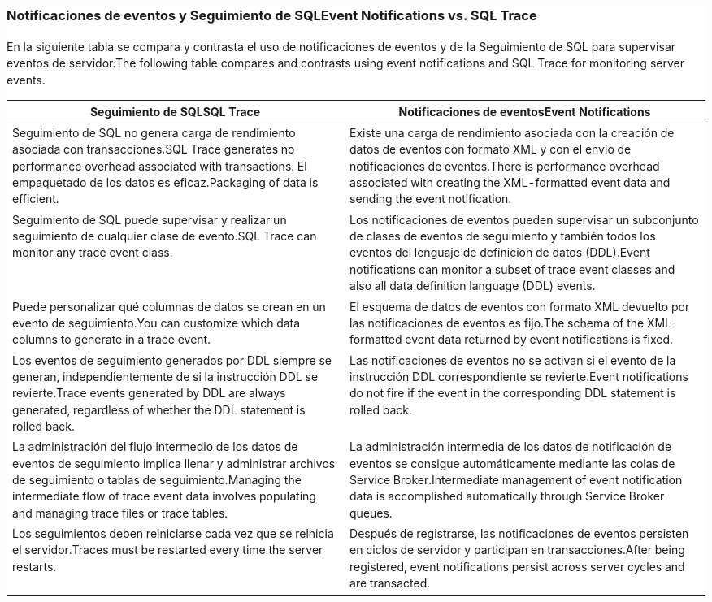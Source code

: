 ### <a name="event-notifications-vs-sql-trace"></a><span data-ttu-id="45710-155">Notificaciones de eventos y Seguimiento de SQL</span><span class="sxs-lookup"><span data-stu-id="45710-155">Event Notifications vs. SQL Trace</span></span>  
 <span data-ttu-id="45710-156">En la siguiente tabla se compara y contrasta el uso de notificaciones de eventos y de la Seguimiento de SQL para supervisar eventos de servidor.</span><span class="sxs-lookup"><span data-stu-id="45710-156">The following table compares and contrasts using event notifications and SQL Trace for monitoring server events.</span></span>  
  
|<span data-ttu-id="45710-157">Seguimiento de SQL</span><span class="sxs-lookup"><span data-stu-id="45710-157">SQL Trace</span></span>|<span data-ttu-id="45710-158">Notificaciones de eventos</span><span class="sxs-lookup"><span data-stu-id="45710-158">Event Notifications</span></span>|  
|---------------|-------------------------|  
|<span data-ttu-id="45710-159">Seguimiento de SQL no genera carga de rendimiento asociada con transacciones.</span><span class="sxs-lookup"><span data-stu-id="45710-159">SQL Trace generates no performance overhead associated with transactions.</span></span> <span data-ttu-id="45710-160">El empaquetado de los datos es eficaz.</span><span class="sxs-lookup"><span data-stu-id="45710-160">Packaging of data is efficient.</span></span>|<span data-ttu-id="45710-161">Existe una carga de rendimiento asociada con la creación de datos de eventos con formato XML y con el envío de notificaciones de eventos.</span><span class="sxs-lookup"><span data-stu-id="45710-161">There is performance overhead associated with creating the XML-formatted event data and sending the event notification.</span></span>|  
|<span data-ttu-id="45710-162">Seguimiento de SQL puede supervisar y realizar un seguimiento de cualquier clase de evento.</span><span class="sxs-lookup"><span data-stu-id="45710-162">SQL Trace can monitor any trace event class.</span></span>|<span data-ttu-id="45710-163">Los notificaciones de eventos pueden supervisar un subconjunto de clases de eventos de seguimiento y también todos los eventos del lenguaje de definición de datos (DDL).</span><span class="sxs-lookup"><span data-stu-id="45710-163">Event notifications can monitor a subset of trace event classes and also all data definition language (DDL) events.</span></span>|  
|<span data-ttu-id="45710-164">Puede personalizar qué columnas de datos se crean en un evento de seguimiento.</span><span class="sxs-lookup"><span data-stu-id="45710-164">You can customize which data columns to generate in a trace event.</span></span>|<span data-ttu-id="45710-165">El esquema de datos de eventos con formato XML devuelto por las notificaciones de eventos es fijo.</span><span class="sxs-lookup"><span data-stu-id="45710-165">The schema of the XML-formatted event data returned by event notifications is fixed.</span></span>|  
|<span data-ttu-id="45710-166">Los eventos de seguimiento generados por DDL siempre se generan, independientemente de si la instrucción DDL se revierte.</span><span class="sxs-lookup"><span data-stu-id="45710-166">Trace events generated by DDL are always generated, regardless of whether the DDL statement is rolled back.</span></span>|<span data-ttu-id="45710-167">Las notificaciones de eventos no se activan si el evento de la instrucción DDL correspondiente se revierte.</span><span class="sxs-lookup"><span data-stu-id="45710-167">Event notifications do not fire if the event in the corresponding DDL statement is rolled back.</span></span>|  
|<span data-ttu-id="45710-168">La administración del flujo intermedio de los datos de eventos de seguimiento implica llenar y administrar archivos de seguimiento o tablas de seguimiento.</span><span class="sxs-lookup"><span data-stu-id="45710-168">Managing the intermediate flow of trace event data involves populating and managing trace files or trace tables.</span></span>|<span data-ttu-id="45710-169">La administración intermedia de los datos de notificación de eventos se consigue automáticamente mediante las colas de Service Broker.</span><span class="sxs-lookup"><span data-stu-id="45710-169">Intermediate management of event notification data is accomplished automatically through Service Broker queues.</span></span>|  
|<span data-ttu-id="45710-170">Los seguimientos deben reiniciarse cada vez que se reinicia el servidor.</span><span class="sxs-lookup"><span data-stu-id="45710-170">Traces must be restarted every time the server restarts.</span></span>|<span data-ttu-id="45710-171">Después de registrarse, las notificaciones de eventos persisten en ciclos de servidor y participan en transacciones.</span><span class="sxs-lookup"><span data-stu-id="45710-171">After being registered, event notifications persist across server cycles and are transacted.</span></span>|  